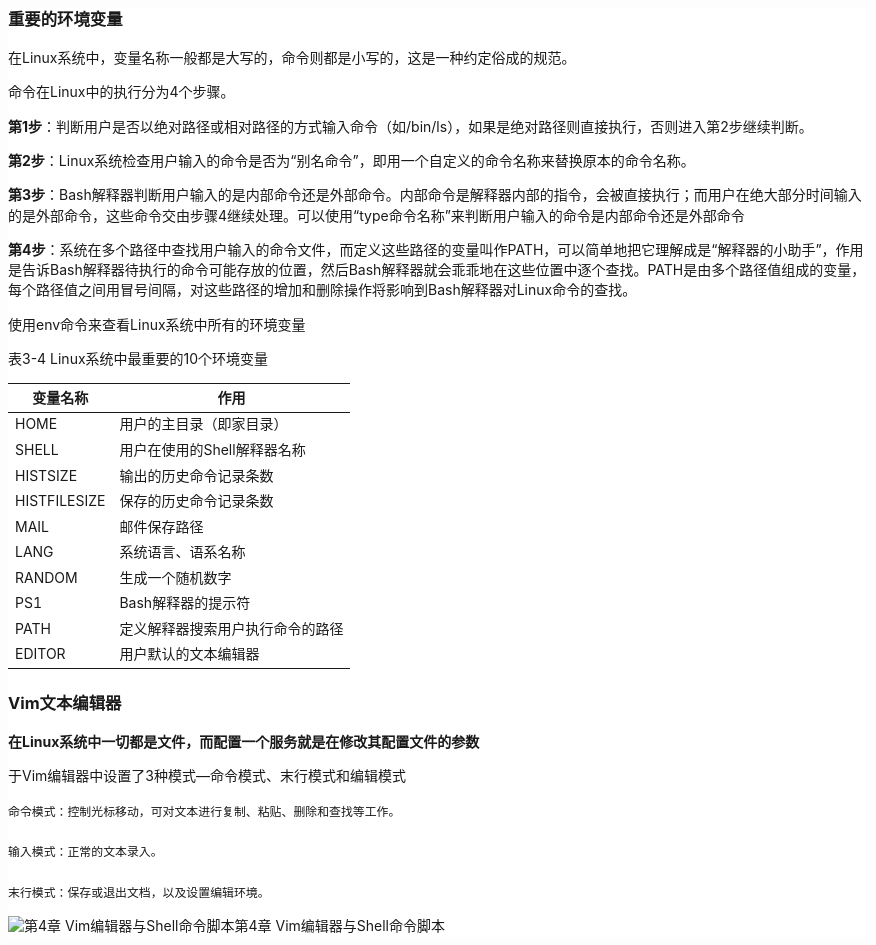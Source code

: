 ### 重要的环境变量

在Linux系统中，变量名称一般都是大写的，命令则都是小写的，这是一种约定俗成的规范。

命令在Linux中的执行分为4个步骤。

**第1步**：判断用户是否以绝对路径或相对路径的方式输入命令（如/bin/ls），如果是绝对路径则直接执行，否则进入第2步继续判断。

**第2步**：Linux系统检查用户输入的命令是否为“别名命令”，即用一个自定义的命令名称来替换原本的命令名称。

**第3步**：Bash解释器判断用户输入的是内部命令还是外部命令。内部命令是解释器内部的指令，会被直接执行；而用户在绝大部分时间输入的是外部命令，这些命令交由步骤4继续处理。可以使用“type命令名称”来判断用户输入的命令是内部命令还是外部命令

**第4步**：系统在多个路径中查找用户输入的命令文件，而定义这些路径的变量叫作PATH，可以简单地把它理解成是“解释器的小助手”，作用是告诉Bash解释器待执行的命令可能存放的位置，然后Bash解释器就会乖乖地在这些位置中逐个查找。PATH是由多个路径值组成的变量，每个路径值之间用冒号间隔，对这些路径的增加和删除操作将影响到Bash解释器对Linux命令的查找。

使用env命令来查看Linux系统中所有的环境变量

表3-4                    Linux系统中最重要的10个环境变量

| 变量名称     | 作用                             |
| ------------ | -------------------------------- |
| HOME         | 用户的主目录（即家目录）         |
| SHELL        | 用户在使用的Shell解释器名称      |
| HISTSIZE     | 输出的历史命令记录条数           |
| HISTFILESIZE | 保存的历史命令记录条数           |
| MAIL         | 邮件保存路径                     |
| LANG         | 系统语言、语系名称               |
| RANDOM       | 生成一个随机数字                 |
| PS1          | Bash解释器的提示符               |
| PATH         | 定义解释器搜索用户执行命令的路径 |
| EDITOR       | 用户默认的文本编辑器             |

### Vim文本编辑器

**在Linux系统中一切都是文件，而配置一个服务就是在修改其配置文件的参数**

于Vim编辑器中设置了3种模式—命令模式、末行模式和编辑模式

~~~text
命令模式：控制光标移动，可对文本进行复制、粘贴、删除和查找等工作。

输入模式：正常的文本录入。

末行模式：保存或退出文档，以及设置编辑环境。
~~~

![第4章 Vim编辑器与Shell命令脚本第4章 Vim编辑器与Shell命令脚本](https://www.linuxprobe.com/wp-content/uploads/2015/03/vim%E4%B8%8D%E5%90%8C%E6%A8%A1%E5%BC%8F%E9%97%B4%E7%9A%84%E5%88%87%E6%8D%A2.png)
